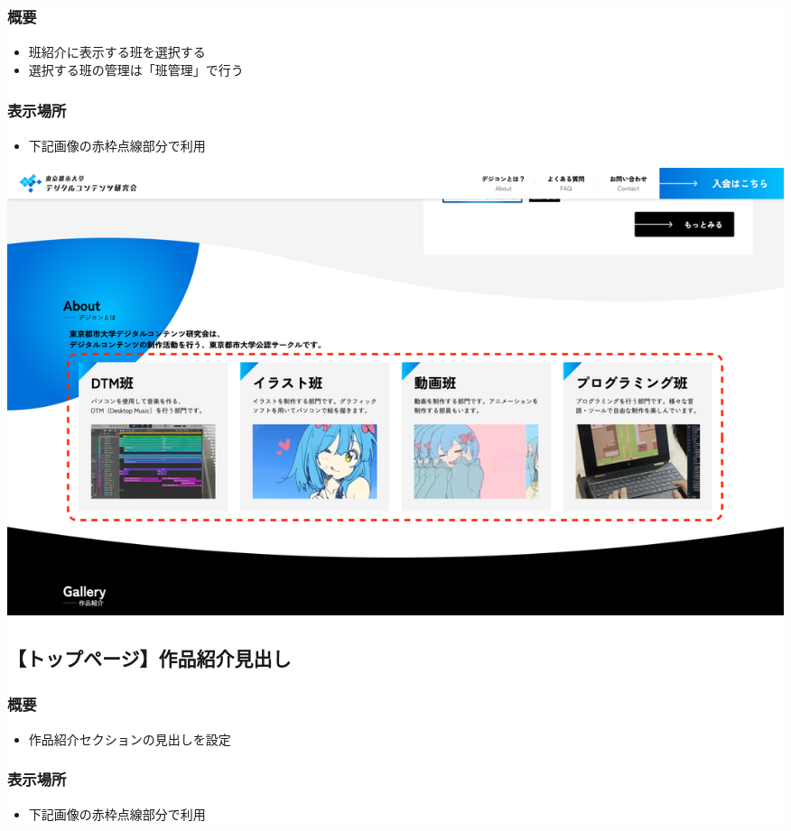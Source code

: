 ### 概要

- 班紹介に表示する班を選択する
- 選択する班の管理は「班管理」で行う

### 表示場所

- 下記画像の赤枠点線部分で利用

![](/attachments/20250213174503.png)

## 【トップページ】作品紹介見出し

### 概要

- 作品紹介セクションの見出しを設定

### 表示場所

- 下記画像の赤枠点線部分で利用
